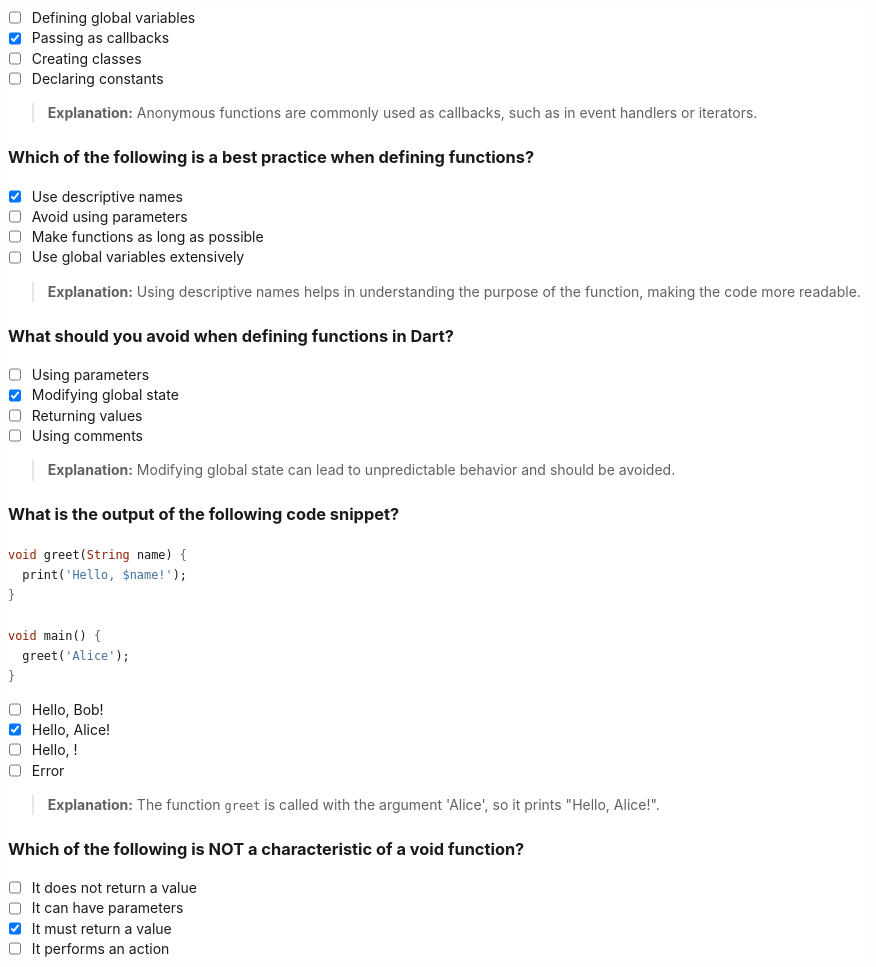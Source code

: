 - [ ] Defining global variables
- [x] Passing as callbacks
- [ ] Creating classes
- [ ] Declaring constants

> **Explanation:** Anonymous functions are commonly used as callbacks, such as in event handlers or iterators.

### Which of the following is a best practice when defining functions?

- [x] Use descriptive names
- [ ] Avoid using parameters
- [ ] Make functions as long as possible
- [ ] Use global variables extensively

> **Explanation:** Using descriptive names helps in understanding the purpose of the function, making the code more readable.

### What should you avoid when defining functions in Dart?

- [ ] Using parameters
- [x] Modifying global state
- [ ] Returning values
- [ ] Using comments

> **Explanation:** Modifying global state can lead to unpredictable behavior and should be avoided.

### What is the output of the following code snippet?
```dart
void greet(String name) {
  print('Hello, $name!');
}

void main() {
  greet('Alice');
}
```

- [ ] Hello, Bob!
- [x] Hello, Alice!
- [ ] Hello, !
- [ ] Error

> **Explanation:** The function `greet` is called with the argument 'Alice', so it prints "Hello, Alice!".

### Which of the following is NOT a characteristic of a void function?

- [ ] It does not return a value
- [ ] It can have parameters
- [x] It must return a value
- [ ] It performs an action
